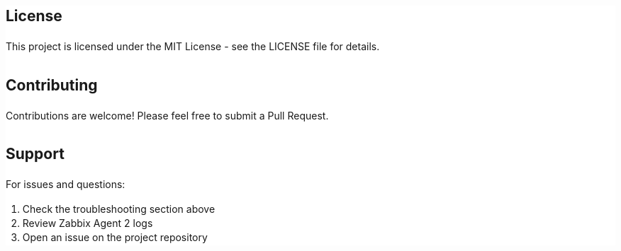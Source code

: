 ## License

This project is licensed under the MIT License - see the LICENSE file for details.

## Contributing

Contributions are welcome! Please feel free to submit a Pull Request.

## Support

For issues and questions:
1. Check the troubleshooting section above
2. Review Zabbix Agent 2 logs
3. Open an issue on the project repository
